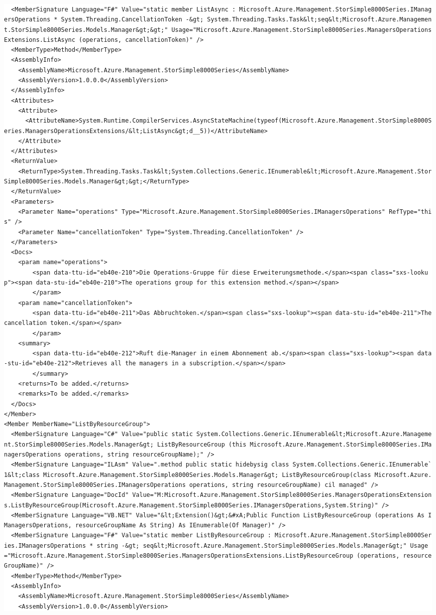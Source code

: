       <MemberSignature Language="F#" Value="static member ListAsync : Microsoft.Azure.Management.StorSimple8000Series.IManagersOperations * System.Threading.CancellationToken -&gt; System.Threading.Tasks.Task&lt;seq&lt;Microsoft.Azure.Management.StorSimple8000Series.Models.Manager&gt;&gt;" Usage="Microsoft.Azure.Management.StorSimple8000Series.ManagersOperationsExtensions.ListAsync (operations, cancellationToken)" />
      <MemberType>Method</MemberType>
      <AssemblyInfo>
        <AssemblyName>Microsoft.Azure.Management.StorSimple8000Series</AssemblyName>
        <AssemblyVersion>1.0.0.0</AssemblyVersion>
      </AssemblyInfo>
      <Attributes>
        <Attribute>
          <AttributeName>System.Runtime.CompilerServices.AsyncStateMachine(typeof(Microsoft.Azure.Management.StorSimple8000Series.ManagersOperationsExtensions/&lt;ListAsync&gt;d__5))</AttributeName>
        </Attribute>
      </Attributes>
      <ReturnValue>
        <ReturnType>System.Threading.Tasks.Task&lt;System.Collections.Generic.IEnumerable&lt;Microsoft.Azure.Management.StorSimple8000Series.Models.Manager&gt;&gt;</ReturnType>
      </ReturnValue>
      <Parameters>
        <Parameter Name="operations" Type="Microsoft.Azure.Management.StorSimple8000Series.IManagersOperations" RefType="this" />
        <Parameter Name="cancellationToken" Type="System.Threading.CancellationToken" />
      </Parameters>
      <Docs>
        <param name="operations">
            <span data-ttu-id="eb40e-210">Die Operations-Gruppe für diese Erweiterungsmethode.</span><span class="sxs-lookup"><span data-stu-id="eb40e-210">The operations group for this extension method.</span></span>
            </param>
        <param name="cancellationToken">
            <span data-ttu-id="eb40e-211">Das Abbruchtoken.</span><span class="sxs-lookup"><span data-stu-id="eb40e-211">The cancellation token.</span></span>
            </param>
        <summary>
            <span data-ttu-id="eb40e-212">Ruft die-Manager in einem Abonnement ab.</span><span class="sxs-lookup"><span data-stu-id="eb40e-212">Retrieves all the managers in a subscription.</span></span>
            </summary>
        <returns>To be added.</returns>
        <remarks>To be added.</remarks>
      </Docs>
    </Member>
    <Member MemberName="ListByResourceGroup">
      <MemberSignature Language="C#" Value="public static System.Collections.Generic.IEnumerable&lt;Microsoft.Azure.Management.StorSimple8000Series.Models.Manager&gt; ListByResourceGroup (this Microsoft.Azure.Management.StorSimple8000Series.IManagersOperations operations, string resourceGroupName);" />
      <MemberSignature Language="ILAsm" Value=".method public static hidebysig class System.Collections.Generic.IEnumerable`1&lt;class Microsoft.Azure.Management.StorSimple8000Series.Models.Manager&gt; ListByResourceGroup(class Microsoft.Azure.Management.StorSimple8000Series.IManagersOperations operations, string resourceGroupName) cil managed" />
      <MemberSignature Language="DocId" Value="M:Microsoft.Azure.Management.StorSimple8000Series.ManagersOperationsExtensions.ListByResourceGroup(Microsoft.Azure.Management.StorSimple8000Series.IManagersOperations,System.String)" />
      <MemberSignature Language="VB.NET" Value="&lt;Extension()&gt;&#xA;Public Function ListByResourceGroup (operations As IManagersOperations, resourceGroupName As String) As IEnumerable(Of Manager)" />
      <MemberSignature Language="F#" Value="static member ListByResourceGroup : Microsoft.Azure.Management.StorSimple8000Series.IManagersOperations * string -&gt; seq&lt;Microsoft.Azure.Management.StorSimple8000Series.Models.Manager&gt;" Usage="Microsoft.Azure.Management.StorSimple8000Series.ManagersOperationsExtensions.ListByResourceGroup (operations, resourceGroupName)" />
      <MemberType>Method</MemberType>
      <AssemblyInfo>
        <AssemblyName>Microsoft.Azure.Management.StorSimple8000Series</AssemblyName>
        <AssemblyVersion>1.0.0.0</AssemblyVersion>